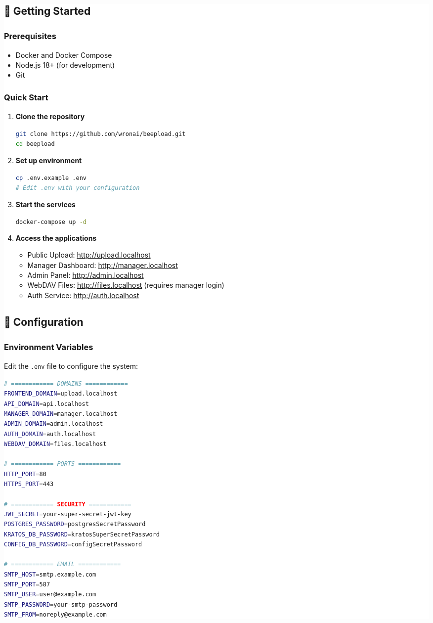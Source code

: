 ## 🚀 Getting Started

### Prerequisites

- Docker and Docker Compose
- Node.js 18+ (for development)
- Git

### Quick Start

1. **Clone the repository**
   ```bash
   git clone https://github.com/wronai/beepload.git
   cd beepload
   ```

2. **Set up environment**
   ```bash
   cp .env.example .env
   # Edit .env with your configuration
   ```

3. **Start the services**
   ```bash
   docker-compose up -d
   ```

4. **Access the applications**
   - Public Upload: http://upload.localhost
   - Manager Dashboard: http://manager.localhost
   - Admin Panel: http://admin.localhost
   - WebDAV Files: http://files.localhost (requires manager login)
   - Auth Service: http://auth.localhost

## 🔧 Configuration

### Environment Variables

Edit the `.env` file to configure the system:

```bash
# ============ DOMAINS ============
FRONTEND_DOMAIN=upload.localhost
API_DOMAIN=api.localhost
MANAGER_DOMAIN=manager.localhost
ADMIN_DOMAIN=admin.localhost
AUTH_DOMAIN=auth.localhost
WEBDAV_DOMAIN=files.localhost

# ============ PORTS ============
HTTP_PORT=80
HTTPS_PORT=443

# ============ SECURITY ============
JWT_SECRET=your-super-secret-jwt-key
POSTGRES_PASSWORD=postgresSecretPassword
KRATOS_DB_PASSWORD=kratosSuperSecretPassword
CONFIG_DB_PASSWORD=configSecretPassword

# ============ EMAIL ============
SMTP_HOST=smtp.example.com
SMTP_PORT=587
SMTP_USER=user@example.com
SMTP_PASSWORD=your-smtp-password
SMTP_FROM=noreply@example.com
```
